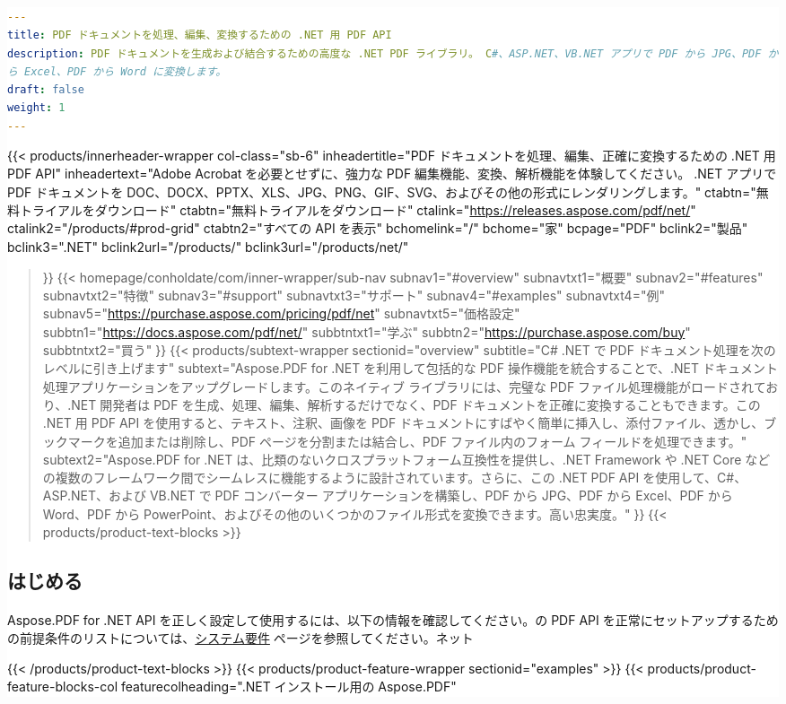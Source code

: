 ```yaml
---
title: PDF ドキュメントを処理、編集、変換するための .NET 用 PDF API
description: PDF ドキュメントを生成および結合するための高度な .NET PDF ライブラリ。 C#、ASP.NET、VB.NET アプリで PDF から JPG、PDF から Excel、PDF から Word に変換します。
draft: false
weight: 1
---
```

{{< products/innerheader-wrapper col-class="sb-6"
  inheadertitle="PDF ドキュメントを処理、編集、正確に変換するための .NET 用 PDF API"
  inheadertext="Adobe Acrobat を必要とせずに、強力な PDF 編集機能、変換、解析機能を体験してください。 .NET アプリで PDF ドキュメントを DOC、DOCX、PPTX、XLS、JPG、PNG、GIF、SVG、およびその他の形式にレンダリングします。"
  ctabtn="無料トライアルをダウンロード"
  ctabtn="無料トライアルをダウンロード"
  ctalink="https://releases.aspose.com/pdf/net/"
  ctalink2="/products/#prod-grid"
  ctabtn2="すべての API を表示"
  bchomelink="/"
  bchome="家"
  bcpage="PDF"
  bclink2="製品"
  bclink3=".NET"
  bclink2url="/products/"
  bclink3url="/products/net/"
  >}}
{{< homepage/conholdate/com/inner-wrapper/sub-nav 
subnav1="#overview"
subnavtxt1="概要" 
subnav2="#features"
subnavtxt2="特徴" 
subnav3="#support"
subnavtxt3="サポート" 
subnav4="#examples"
subnavtxt4="例" 
subnav5="https://purchase.aspose.com/pricing/pdf/net"
subnavtxt5="価格設定" 
subbtn1="https://docs.aspose.com/pdf/net/"
subbtntxt1="学ぶ"
subbtn2="https://purchase.aspose.com/buy"
subbtntxt2="買う"
>}}
   {{< products/subtext-wrapper
   sectionid="overview"
   subtitle="C# .NET で PDF ドキュメント処理を次のレベルに引き上げます"
   subtext="Aspose.PDF for .NET を利用して包括的な PDF 操作機能を統合することで、.NET ドキュメント処理アプリケーションをアップグレードします。このネイティブ ライブラリには、完璧な PDF ファイル処理機能がロードされており、.NET 開発者は PDF を生成、処理、編集、解析するだけでなく、PDF ドキュメントを正確に変換することもできます。この .NET 用 PDF API を使用すると、テキスト、注釈、画像を PDF ドキュメントにすばやく簡単に挿入し、添付ファイル、透かし、ブックマークを追加または削除し、PDF ページを分割または結合し、PDF ファイル内のフォーム フィールドを処理できます。"
   subtext2="Aspose.PDF for .NET は、比類のないクロスプラットフォーム互換性を提供し、.NET Framework や .NET Core などの複数のフレームワーク間でシームレスに機能するように設計されています。さらに、この .NET PDF API を使用して、C#、ASP.NET、および VB.NET で PDF コンバーター アプリケーションを構築し、PDF から JPG、PDF から Excel、PDF から Word、PDF から PowerPoint、およびその他のいくつかのファイル形式を変換できます。高い忠実度。"
   >}} 
   {{< products/product-text-blocks >}}
   <h2>はじめる</h2>
   <p>Aspose.PDF for .NET API を正しく設定して使用するには、以下の情報を確認してください。の PDF API を正常にセットアップするための前提条件のリストについては、<a href="https://docs.aspose.com/pdf/net/system-requirements/">システム要件</a> ページを参照してください。ネット</p>
   {{< /products/product-text-blocks >}}
{{< products/product-feature-wrapper
sectionid="examples"
>}}
{{< products/product-feature-blocks-col
featurecolheading=".NET インストール用の Aspose.PDF"